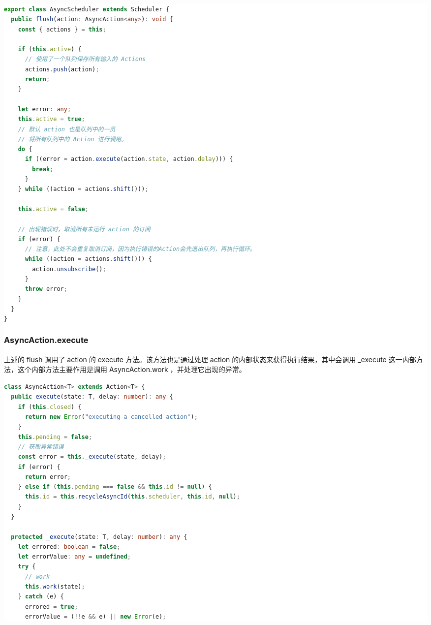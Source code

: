 ```typescript
export class AsyncScheduler extends Scheduler {
  public flush(action: AsyncAction<any>): void {
    const { actions } = this;

    if (this.active) {
      // 使用了一个队列保存所有输入的 Actions
      actions.push(action);
      return;
    }

    let error: any;
    this.active = true;
    // 默认 action 也是队列中的一员
    // 将所有队列中的 Action 进行调用。
    do {
      if ((error = action.execute(action.state, action.delay))) {
        break;
      }
    } while ((action = actions.shift()));

    this.active = false;

    // 出现错误时，取消所有未运行 action 的订阅
    if (error) {
      // 注意，此处不会重复取消订阅，因为执行错误的Action会先退出队列，再执行循环。
      while ((action = actions.shift())) {
        action.unsubscribe();
      }
      throw error;
    }
  }
}
```

### AsyncAction.execute

上述的 flush 调用了 action 的 execute 方法。该方法也是通过处理 action 的内部状态来获得执行结果，其中会调用 \_execute 这一内部方法，这个内部方法主要作用是调用 AsyncAction.work ，并处理它出现的异常。

```typescript
class AsyncAction<T> extends Action<T> {
  public execute(state: T, delay: number): any {
    if (this.closed) {
      return new Error("executing a cancelled action");
    }
    this.pending = false;
    // 获取异常错误
    const error = this._execute(state, delay);
    if (error) {
      return error;
    } else if (this.pending === false && this.id != null) {
      this.id = this.recycleAsyncId(this.scheduler, this.id, null);
    }
  }

  protected _execute(state: T, delay: number): any {
    let errored: boolean = false;
    let errorValue: any = undefined;
    try {
      // work
      this.work(state);
    } catch (e) {
      errored = true;
      errorValue = (!!e && e) || new Error(e);
```